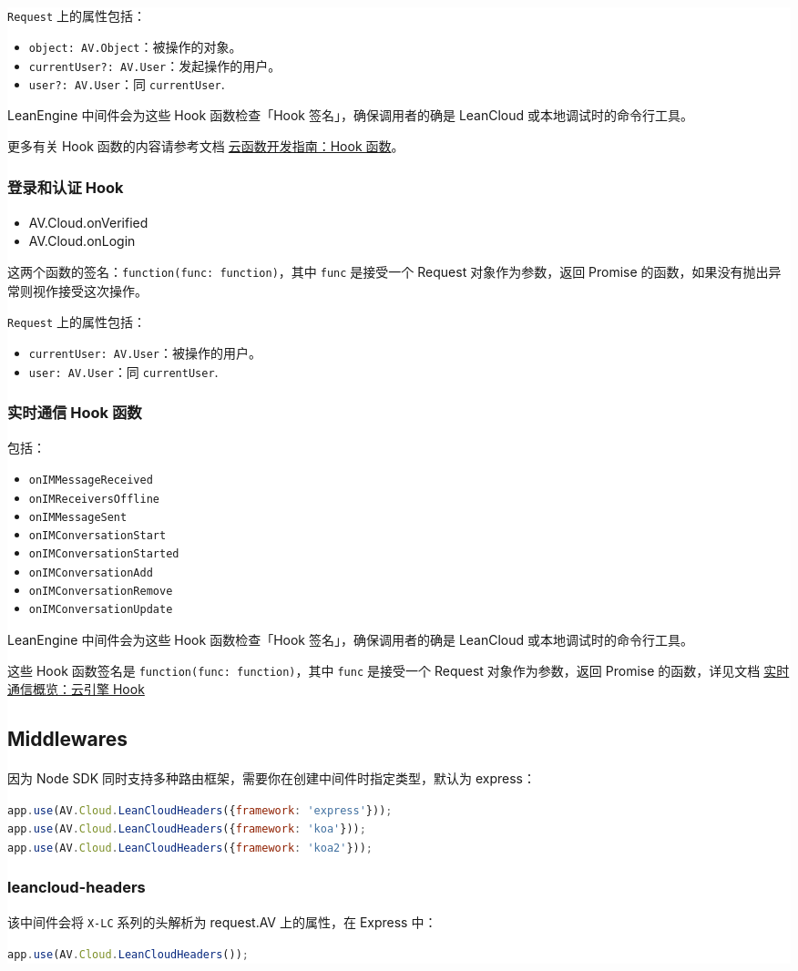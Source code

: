 `Request` 上的属性包括：

* `object: AV.Object`：被操作的对象。
* `currentUser?: AV.User`：发起操作的用户。
* `user?: AV.User`：同 `currentUser`.

LeanEngine 中间件会为这些 Hook 函数检查「Hook 签名」，确保调用者的确是 LeanCloud 或本地调试时的命令行工具。

更多有关 Hook 函数的内容请参考文档 [云函数开发指南：Hook 函数](https://leancloud.cn/docs/leanengine_cloudfunction_guide-node.html#Hook_函数)。

### 登录和认证 Hook

* AV.Cloud.onVerified
* AV.Cloud.onLogin

这两个函数的签名：`function(func: function)`，其中 `func` 是接受一个 Request 对象作为参数，返回 Promise 的函数，如果没有抛出异常则视作接受这次操作。

`Request` 上的属性包括：

* `currentUser: AV.User`：被操作的用户。
* `user: AV.User`：同 `currentUser`.

### 实时通信 Hook 函数

包括：

* `onIMMessageReceived`
* `onIMReceiversOffline`
* `onIMMessageSent`
* `onIMConversationStart`
* `onIMConversationStarted`
* `onIMConversationAdd`
* `onIMConversationRemove`
* `onIMConversationUpdate`

LeanEngine 中间件会为这些 Hook 函数检查「Hook 签名」，确保调用者的确是 LeanCloud 或本地调试时的命令行工具。

这些 Hook 函数签名是 `function(func: function)`，其中 `func` 是接受一个 Request 对象作为参数，返回 Promise 的函数，详见文档 [实时通信概览：云引擎 Hook](https://leancloud.cn/docs/realtime_v2.html#云引擎_Hook)

## Middlewares

因为 Node SDK 同时支持多种路由框架，需要你在创建中间件时指定类型，默认为 express：

```javascript
app.use(AV.Cloud.LeanCloudHeaders({framework: 'express'}));
app.use(AV.Cloud.LeanCloudHeaders({framework: 'koa'}));
app.use(AV.Cloud.LeanCloudHeaders({framework: 'koa2'}));
```

### leancloud-headers

该中间件会将 `X-LC` 系列的头解析为 request.AV 上的属性，在 Express 中：

```javascript
app.use(AV.Cloud.LeanCloudHeaders());
```
